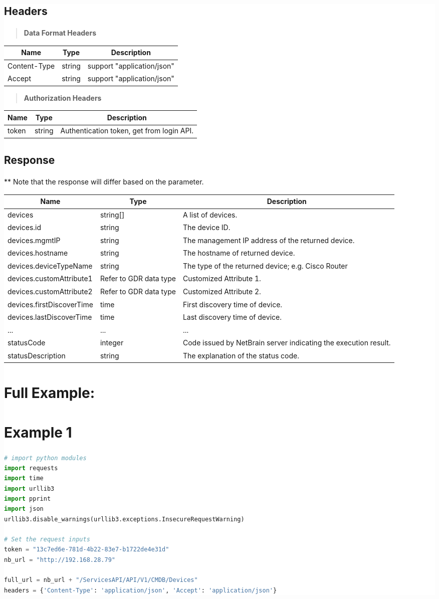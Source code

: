 ## Headers

>**Data Format Headers**

|**Name**|**Type**|**Description**|
|------|------|------|
|Content-Type|string|support "application/json"|
|Accept|string|support "application/json"|

>**Authorization Headers**

|**Name**|**Type**|**Description**|
|------|------|------|
|token|string|Authentication token, get from login API.|

## Response
** Note that the response will differ based on the parameter. 

|**Name**|**Type**|**Description**|
|------|------|------|
|devices|string[]|A list of devices.|
|devices.id|string|The device ID.|
|devices.mgmtIP|string|The management IP address of the returned device.|
|devices.hostname|string|The hostname of returned device.|
|devices.deviceTypeName|string|The type of the returned device; e.g. Cisco Router|
|devices.customAttribute1|Refer to GDR data type|Customized Attribute 1.|
|devices.customAttribute2|Refer to GDR data type|Customized Attribute 2.|
|devices.firstDiscoverTime|time|First discovery time of device.|
|devices.lastDiscoverTime|time|Last discovery time of device.|
|...|...|...|
|statusCode|integer|Code issued by NetBrain server indicating the execution result.|
|statusDescription|string|The explanation of the status code.|


# Full Example:

# Example 1
```python
# import python modules 
import requests
import time
import urllib3
import pprint
import json
urllib3.disable_warnings(urllib3.exceptions.InsecureRequestWarning)

# Set the request inputs
token = "13c7ed6e-781d-4b22-83e7-b1722de4e31d"
nb_url = "http://192.168.28.79"

full_url = nb_url + "/ServicesAPI/API/V1/CMDB/Devices"
headers = {'Content-Type': 'application/json', 'Accept': 'application/json'}
```